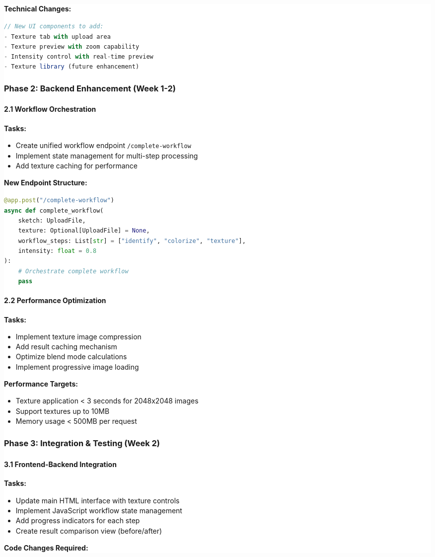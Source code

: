 **Technical Changes:**
```javascript
// New UI components to add:
- Texture tab with upload area
- Texture preview with zoom capability
- Intensity control with real-time preview
- Texture library (future enhancement)
```

### Phase 2: Backend Enhancement (Week 1-2)

#### 2.1 Workflow Orchestration
**Tasks:**
- Create unified workflow endpoint `/complete-workflow`
- Implement state management for multi-step processing
- Add texture caching for performance

**New Endpoint Structure:**
```python
@app.post("/complete-workflow")
async def complete_workflow(
    sketch: UploadFile,
    texture: Optional[UploadFile] = None,
    workflow_steps: List[str] = ["identify", "colorize", "texture"],
    intensity: float = 0.8
):
    # Orchestrate complete workflow
    pass
```

#### 2.2 Performance Optimization
**Tasks:**
- Implement texture image compression
- Add result caching mechanism
- Optimize blend mode calculations
- Implement progressive image loading

**Performance Targets:**
- Texture application < 3 seconds for 2048x2048 images
- Support textures up to 10MB
- Memory usage < 500MB per request

### Phase 3: Integration & Testing (Week 2)

#### 3.1 Frontend-Backend Integration
**Tasks:**
- Update main HTML interface with texture controls
- Implement JavaScript workflow state management
- Add progress indicators for each step
- Create result comparison view (before/after)

**Code Changes Required:**
